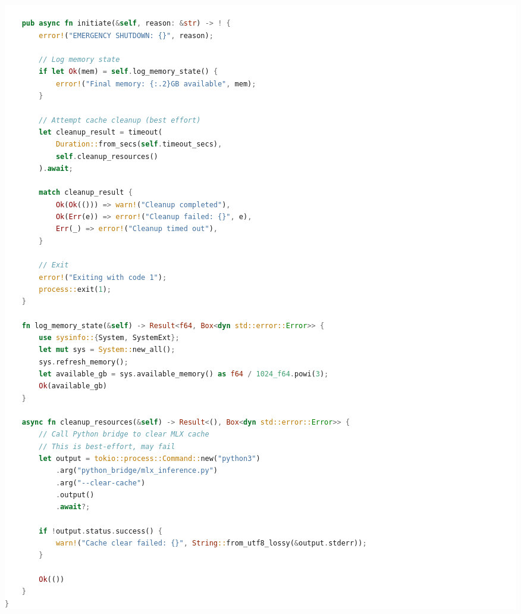 ```rust

    pub async fn initiate(&self, reason: &str) -> ! {
        error!("EMERGENCY SHUTDOWN: {}", reason);

        // Log memory state
        if let Ok(mem) = self.log_memory_state() {
            error!("Final memory: {:.2}GB available", mem);
        }

        // Attempt cache cleanup (best effort)
        let cleanup_result = timeout(
            Duration::from_secs(self.timeout_secs),
            self.cleanup_resources()
        ).await;

        match cleanup_result {
            Ok(Ok(())) => warn!("Cleanup completed"),
            Ok(Err(e)) => error!("Cleanup failed: {}", e),
            Err(_) => error!("Cleanup timed out"),
        }

        // Exit
        error!("Exiting with code 1");
        process::exit(1);
    }

    fn log_memory_state(&self) -> Result<f64, Box<dyn std::error::Error>> {
        use sysinfo::{System, SystemExt};
        let mut sys = System::new_all();
        sys.refresh_memory();
        let available_gb = sys.available_memory() as f64 / 1024_f64.powi(3);
        Ok(available_gb)
    }

    async fn cleanup_resources(&self) -> Result<(), Box<dyn std::error::Error>> {
        // Call Python bridge to clear MLX cache
        // This is best-effort, may fail
        let output = tokio::process::Command::new("python3")
            .arg("python_bridge/mlx_inference.py")
            .arg("--clear-cache")
            .output()
            .await?;

        if !output.status.success() {
            warn!("Cache clear failed: {}", String::from_utf8_lossy(&output.stderr));
        }

        Ok(())
    }
}
```
